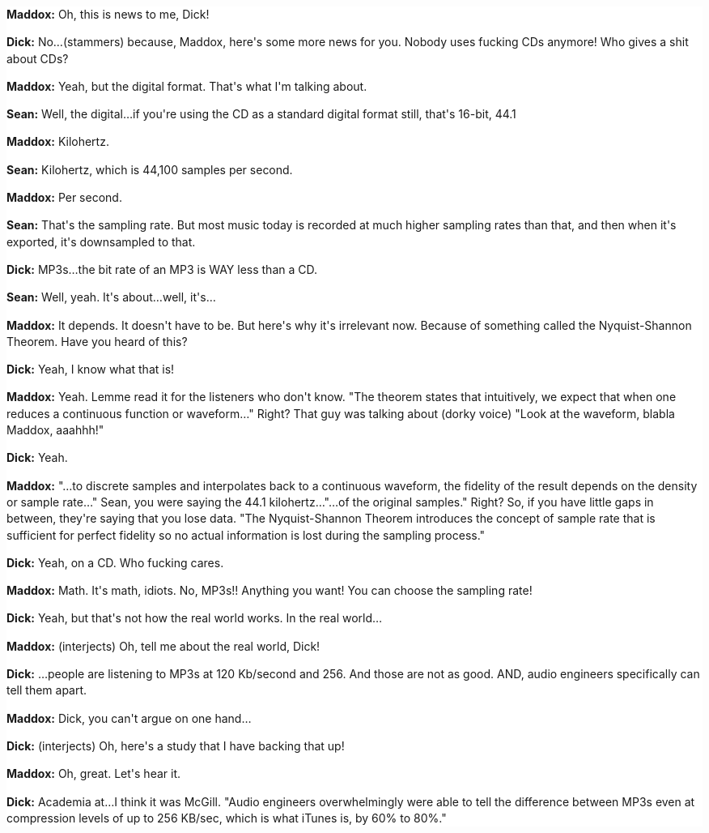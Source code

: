 **Maddox:** Oh, this is news to me, Dick!

**Dick:** No…(stammers) because, Maddox, here's some more news for you. Nobody uses fucking CDs anymore! Who gives a shit about CDs?

**Maddox:** Yeah, but the digital format. That's what I'm talking about.

**Sean:** Well, the digital…if you're using the CD as a standard digital format still, that's 16-bit, 44.1

**Maddox:** Kilohertz.

**Sean:** Kilohertz, which is 44,100 samples per second.

**Maddox:** Per second.

**Sean:** That's the sampling rate. But most music today is recorded at much higher sampling rates than that, and then when it's exported, it's downsampled to that.

**Dick:** MP3s…the bit rate of an MP3 is WAY less than a CD.

**Sean:** Well, yeah. It's about…well, it's…

**Maddox:** It depends. It doesn't have to be. But here's why it's irrelevant now. Because of something called the Nyquist-Shannon Theorem. Have you heard of this?

**Dick:** Yeah, I know what that is!

**Maddox:** Yeah. Lemme read it for the listeners who don't know. "The theorem states that intuitively, we expect that when one reduces a continuous function or waveform…" Right? That guy was talking about (dorky voice) "Look at the waveform, blabla Maddox, aaahhh!"

**Dick:** Yeah.

**Maddox:** "…to discrete samples and interpolates back to a continuous waveform, the fidelity of the result depends on the density or sample rate…" Sean, you were saying the 44.1 kilohertz…"…of the original samples." Right? So, if you have little gaps in between, they're saying that you lose data. "The Nyquist-Shannon Theorem introduces the concept of sample rate that is sufficient for perfect fidelity so no actual information is lost during the sampling process."

**Dick:** Yeah, on a CD. Who fucking cares.

**Maddox:** Math. It's math, idiots. No, MP3s!! Anything you want! You can choose the sampling rate!

**Dick:** Yeah, but that's not how the real world works. In the real world…

**Maddox:** (interjects) Oh, tell me about the real world, Dick!

**Dick:** …people are listening to MP3s at 120 Kb/second and 256. And those are not as good. AND, audio engineers specifically can tell them apart.

**Maddox:** Dick, you can't argue on one hand…

**Dick:** (interjects) Oh, here's a study that I have backing that up!

**Maddox:** Oh, great. Let's hear it.

**Dick:** Academia at…I think it was McGill. "Audio engineers overwhelmingly were able to tell the difference between MP3s even at compression levels of up to 256 KB/sec, which is what iTunes is, by 60% to 80%."
